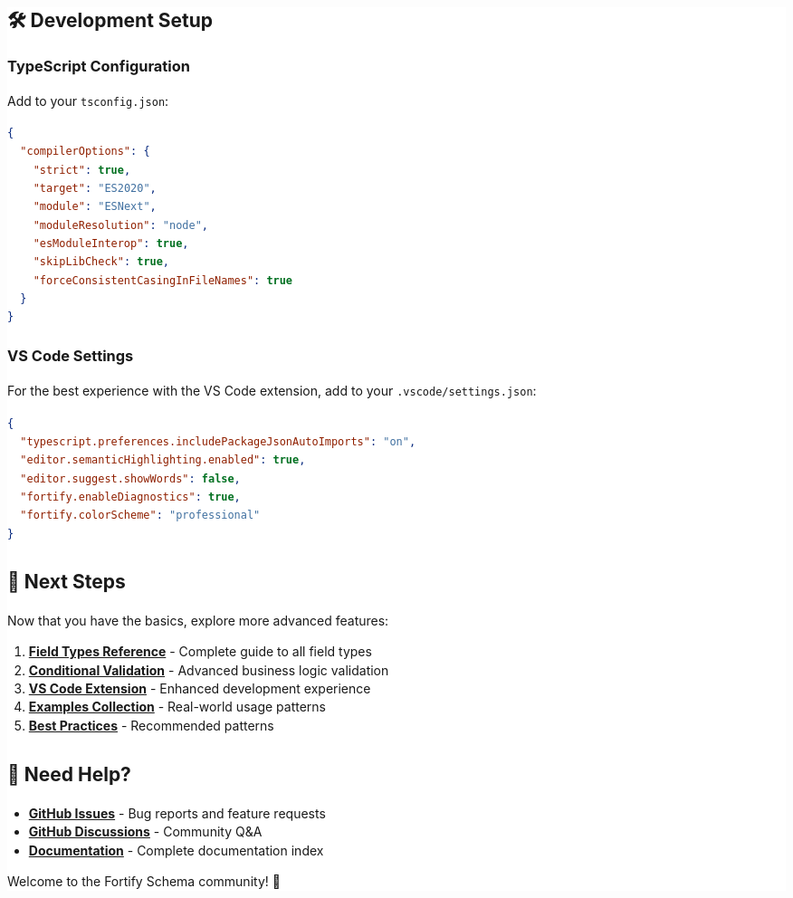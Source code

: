 ## 🛠️ Development Setup

### TypeScript Configuration

Add to your `tsconfig.json`:

```json
{
  "compilerOptions": {
    "strict": true,
    "target": "ES2020",
    "module": "ESNext",
    "moduleResolution": "node",
    "esModuleInterop": true,
    "skipLibCheck": true,
    "forceConsistentCasingInFileNames": true
  }
}
```

### VS Code Settings

For the best experience with the VS Code extension, add to your `.vscode/settings.json`:

```json
{
  "typescript.preferences.includePackageJsonAutoImports": "on",
  "editor.semanticHighlighting.enabled": true,
  "editor.suggest.showWords": false,
  "fortify.enableDiagnostics": true,
  "fortify.colorScheme": "professional"
}
```

## 🎯 Next Steps

Now that you have the basics, explore more advanced features:

1. **[Field Types Reference](./FIELD-TYPES.md)** - Complete guide to all field types
2. **[Conditional Validation](./CONDITIONAL-VALIDATION.md)** - Advanced business logic validation
3. **[VS Code Extension](./VSCODE-EXTENSION.md)** - Enhanced development experience
4. **[Examples Collection](./EXAMPLES.md)** - Real-world usage patterns
5. **[Best Practices](./BEST-PRACTICES.md)** - Recommended patterns

## 🤝 Need Help?

- **[GitHub Issues](https://github.com/Nehonix-Team/fortify-schema/issues)** - Bug reports and feature requests
- **[GitHub Discussions](https://github.com/Nehonix-Team/fortify-schema/discussions)** - Community Q&A
- **[Documentation](./README.md)** - Complete documentation index

Welcome to the Fortify Schema community! 🎉
